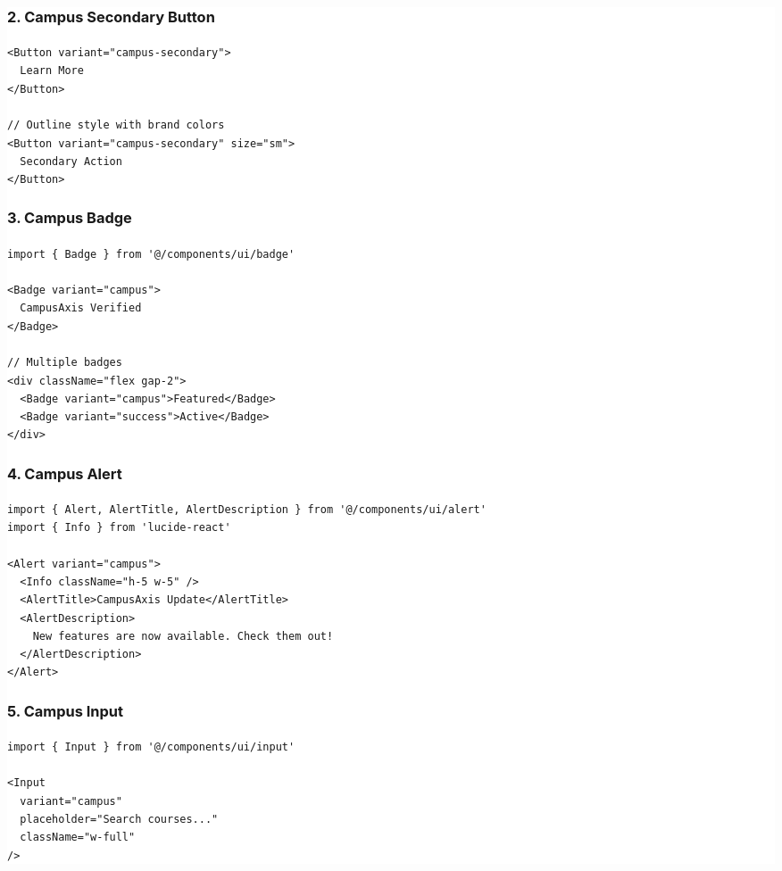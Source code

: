 ### 2. Campus Secondary Button

```tsx
<Button variant="campus-secondary">
  Learn More
</Button>

// Outline style with brand colors
<Button variant="campus-secondary" size="sm">
  Secondary Action
</Button>
```

### 3. Campus Badge

```tsx
import { Badge } from '@/components/ui/badge'

<Badge variant="campus">
  CampusAxis Verified
</Badge>

// Multiple badges
<div className="flex gap-2">
  <Badge variant="campus">Featured</Badge>
  <Badge variant="success">Active</Badge>
</div>
```

### 4. Campus Alert

```tsx
import { Alert, AlertTitle, AlertDescription } from '@/components/ui/alert'
import { Info } from 'lucide-react'

<Alert variant="campus">
  <Info className="h-5 w-5" />
  <AlertTitle>CampusAxis Update</AlertTitle>
  <AlertDescription>
    New features are now available. Check them out!
  </AlertDescription>
</Alert>
```

### 5. Campus Input

```tsx
import { Input } from '@/components/ui/input'

<Input 
  variant="campus" 
  placeholder="Search courses..."
  className="w-full"
/>
```
